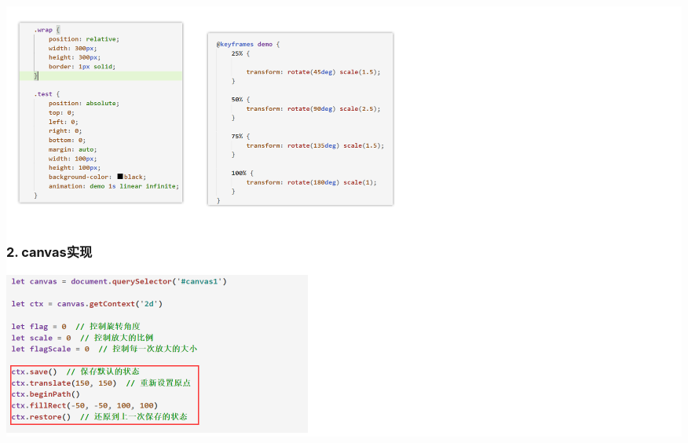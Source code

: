 <img src="images/01-Canvas.assets/image-20210103131557999.png" alt="image-20210103131557999" style="zoom:50%;" />







### 2. canvas实现



<img src="images/01-Canvas.assets/image-20210103135544537.png" alt="image-20210103135544537" style="zoom:50%;" />
